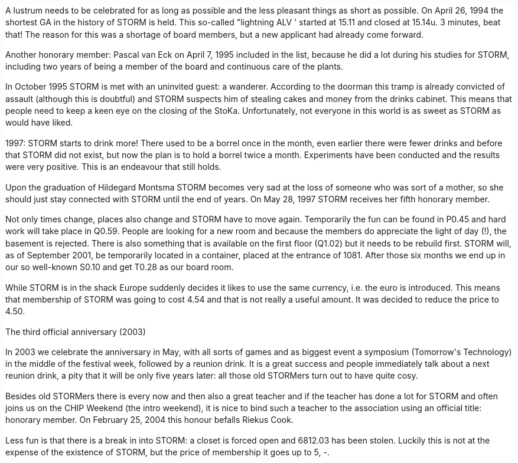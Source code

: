 
A lustrum needs to be celebrated for as long as possible and the less pleasant things as short as possible. On April 26, 1994 the shortest GA in the history of STORM is held. This so-called "lightning ALV ' started at 15.11 and closed at 15.14u. 3 minutes, beat that! The reason for this was a shortage of board members, but a new applicant had already come forward.


Another honorary member: Pascal van Eck on April 7, 1995 included in the list, because he did a lot during his studies for STORM, including two years of being a member of the board and continuous care of the plants.


In October 1995 STORM is met with an uninvited guest: a wanderer. According to the doorman this tramp is already convicted of assault (although this is doubtful) and STORM suspects him of stealing cakes and money from the drinks cabinet. This means that people need to keep a keen eye on the closing of the StoKa. Unfortunately, not everyone in this world is as sweet as STORM as would have liked.


1997: STORM starts to drink more! There used to be a borrel once in the month, even earlier there were fewer drinks and before that STORM did not exist, but now the plan is to hold a borrel twice a month. Experiments have been conducted and the results were very positive. This is an endeavour that still holds.


Upon the graduation of Hildegard Montsma STORM becomes very sad at the loss of someone who was sort of a mother, so she should just stay connected with STORM until the end of years. On May 28, 1997 STORM receives her fifth honorary member.


Not only times change, places also change and STORM have to move again. Temporarily the fun can be found in P0.45 and hard work will take place in Q0.59. People are looking for a new room and because the members do appreciate the light of day (!), the basement is rejected. There is also something that is available on the first floor (Q1.02) but it needs to be rebuild first. STORM will, as of September 2001, be temporarily located in a container, placed at the entrance of 1081. After those six months we end up in our so well-known S0.10 and get T0.28 as our board room.


While STORM is in the shack Europe suddenly decides it likes to use the same currency, i.e. the euro is introduced. This means that membership of STORM was going to cost 4.54 and that is not really a useful amount. It was decided to reduce the price to 4.50.


The third official anniversary (2003)


In 2003 we celebrate the anniversary in May, with all sorts of games and as biggest event a symposium (Tomorrow's Technology) in the middle of the festival week, followed by a reunion drink. It is a great success and people immediately talk about a next reunion drink, a pity that it will be only five years later: all those old STORMers turn out to have quite cosy.


Besides old STORMers there is every now and then also a great teacher and if the teacher has done a lot for STORM and often joins us on the CHIP Weekend (the intro weekend), it is nice to bind such a teacher to the association using an official title: honorary member. On February 25, 2004 this honour befalls Riekus Cook.


Less fun is that there is a break in into STORM: a closet is forced open and 6812.03 has been stolen. Luckily this is not at the expense of the existence of STORM, but the price of membership it goes up to 5, -.
